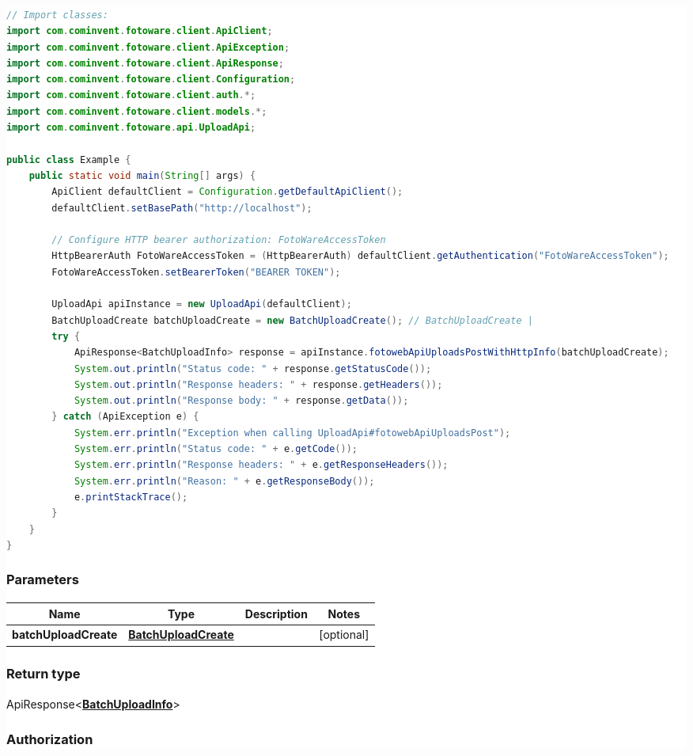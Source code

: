 ```java
// Import classes:
import com.cominvent.fotoware.client.ApiClient;
import com.cominvent.fotoware.client.ApiException;
import com.cominvent.fotoware.client.ApiResponse;
import com.cominvent.fotoware.client.Configuration;
import com.cominvent.fotoware.client.auth.*;
import com.cominvent.fotoware.client.models.*;
import com.cominvent.fotoware.api.UploadApi;

public class Example {
    public static void main(String[] args) {
        ApiClient defaultClient = Configuration.getDefaultApiClient();
        defaultClient.setBasePath("http://localhost");
        
        // Configure HTTP bearer authorization: FotoWareAccessToken
        HttpBearerAuth FotoWareAccessToken = (HttpBearerAuth) defaultClient.getAuthentication("FotoWareAccessToken");
        FotoWareAccessToken.setBearerToken("BEARER TOKEN");

        UploadApi apiInstance = new UploadApi(defaultClient);
        BatchUploadCreate batchUploadCreate = new BatchUploadCreate(); // BatchUploadCreate | 
        try {
            ApiResponse<BatchUploadInfo> response = apiInstance.fotowebApiUploadsPostWithHttpInfo(batchUploadCreate);
            System.out.println("Status code: " + response.getStatusCode());
            System.out.println("Response headers: " + response.getHeaders());
            System.out.println("Response body: " + response.getData());
        } catch (ApiException e) {
            System.err.println("Exception when calling UploadApi#fotowebApiUploadsPost");
            System.err.println("Status code: " + e.getCode());
            System.err.println("Response headers: " + e.getResponseHeaders());
            System.err.println("Reason: " + e.getResponseBody());
            e.printStackTrace();
        }
    }
}
```

### Parameters


| Name | Type | Description  | Notes |
|------------- | ------------- | ------------- | -------------|
| **batchUploadCreate** | [**BatchUploadCreate**](BatchUploadCreate.md)|  | [optional] |

### Return type

ApiResponse<[**BatchUploadInfo**](BatchUploadInfo.md)>


### Authorization

